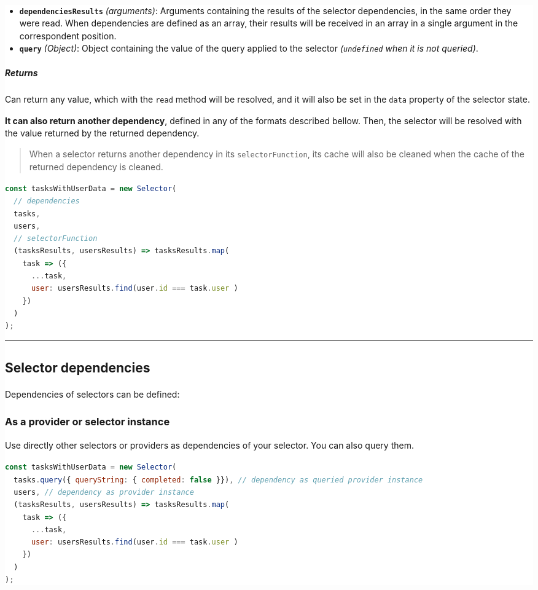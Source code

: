 * __`dependenciesResults`__ _(arguments)_: Arguments containing the results of the selector dependencies, in the same order they were read. When dependencies are defined as an array, their results will be received in an array in a single argument in the correspondent position.
* __`query`__ _(Object)_: Object containing the value of the query applied to the selector _(`undefined` when it is not queried)_.

##### Returns

Can return any value, which with the `read` method will be resolved, and it will also be set in the `data` property of the selector state.

__It can also return another dependency__, defined in any of the formats described bellow. Then, the selector will be resolved with the value returned by the returned dependency.

> When a selector returns another dependency in its `selectorFunction`, its cache will also be cleaned when the cache of the returned dependency is cleaned.

```javascript
const tasksWithUserData = new Selector(
  // dependencies
  tasks,
  users,
  // selectorFunction
  (tasksResults, usersResults) => tasksResults.map(
    task => ({
      ...task,
      user: usersResults.find(user.id === task.user )
    })
  )
);
```

<hr/>

## Selector dependencies

Dependencies of selectors can be defined:

### As a provider or selector instance

Use directly other selectors or providers as dependencies of your selector. You can also query them.

```javascript
const tasksWithUserData = new Selector(
  tasks.query({ queryString: { completed: false }}), // dependency as queried provider instance
  users, // dependency as provider instance
  (tasksResults, usersResults) => tasksResults.map(
    task => ({
      ...task,
      user: usersResults.find(user.id === task.user )
    })
  )
);
```
